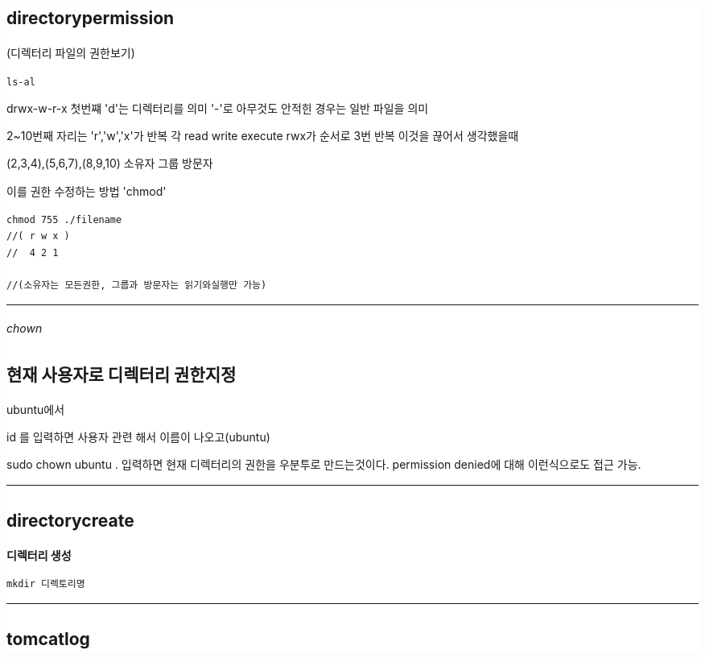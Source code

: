 ## directorypermission

(디렉터리 파일의 권한보기)
```
ls-al
```

drwx-w-r-x
첫번쨰 'd'는 디렉터리를 의미 '-'로 아무것도 안적힌 경우는 일반 파일을 의미

2~10번째 자리는 'r','w','x'가 반복
각 read write execute rwx가 순서로 3번 반복
이것을 끊어서 생각했을때

(2,3,4),(5,6,7),(8,9,10)
소유자   그룹     방문자

이를 권한 수정하는 방법 'chmod'
```
chmod 755 ./filename
//( r w x )
//  4 2 1

//(소유자는 모든권한, 그룹과 방문자는 읽기와실행만 가능)
```

---




###### chown

현재 사용자로 디렉터리 권한지정
-


ubuntu에서

id 를 입력하면 사용자 관련 해서 이름이 나오고(ubuntu)

sudo chown ubuntu .
입력하면 현재 디렉터리의 권한을 우분투로 만드는것이다.
permission denied에 대해 이런식으로도 접근 가능.


---

## directorycreate

**디렉터리 생성**

```
mkdir 디렉토리명
```
---
## tomcatlog
